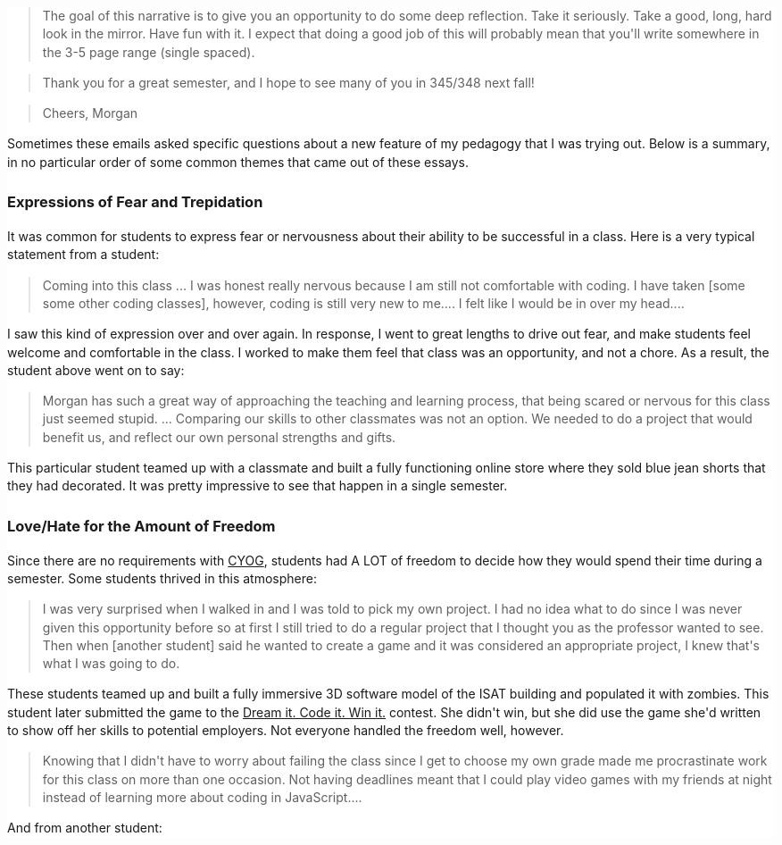 > The goal of this narrative is to give you an opportunity to do some deep reflection.  Take it seriously.  Take a good, long, hard look in the mirror.  Have fun with it.  I expect that doing a good job of this will probably mean that you'll write somewhere in the 3-5 page range (single spaced).

> Thank you for a great semester, and I hope to see many of you in 345/348 next fall!

> Cheers,
Morgan

Sometimes these emails asked specific questions about a new feature of my pedagogy that I was trying out. Below is a summary, in no particular order of some common themes that came out of these essays.

### Expressions of Fear and Trepidation

It was common for students to express fear or nervousness about their ability to be successful in a class. Here is a very typical statement from a student:

> Coming into this class ... I was honest really nervous because I am still not comfortable with coding. I have taken [some some other coding classes], however, coding is still very new to me.... I felt like I would be in over my head....

I saw this kind of expression over and over again. In response, I went to great lengths to drive out fear, and make students feel welcome and comfortable in the class. I worked to make them feel that class was an opportunity, and not a chore. As a result, the student above went on to say:

> Morgan has such a great way of approaching the teaching and learning process, that being scared or nervous for this class just seemed stupid. ... Comparing our skills to other classmates was not an option. We needed to do a project that would benefit us, and reflect our own personal strengths and gifts.

This particular student teamed up with a classmate and built a fully functioning online store where they sold blue jean shorts that they had decorated. It was pretty impressive to see that happen in a single semester.

### Love/Hate for the Amount of Freedom

Since there are no requirements with [CYOG](/teaching/cyog.md), students had A LOT of freedom to decide how they would spend their time during a semester. Some students thrived in this atmosphere:

> I was very surprised when I walked in and I was told to pick my own project. I had no idea what to do since I was never given this opportunity before so at first I still tried to do a regular project that I thought you as the professor wanted to see. Then when [another student] said he wanted to create a game and it was considered an appropriate project, I knew that's what I was going to do.

These students teamed up and built a fully immersive 3D software model of the ISAT building and populated it with zombies. This student later submitted the game to the [Dream it. Code it. Win it.](https://dreamitcodeitwinit.wordpress.com/) contest. She didn't win, but she did use the game she'd written to show off her skills to potential employers. Not everyone handled the freedom well, however. 

> Knowing that I didn't have to worry about failing the class since I get to choose my own grade made me procrastinate work for this class on more than one occasion. Not having deadlines meant that I could play video games with my friends at night instead of learning more about coding in JavaScript....

And from another student:
